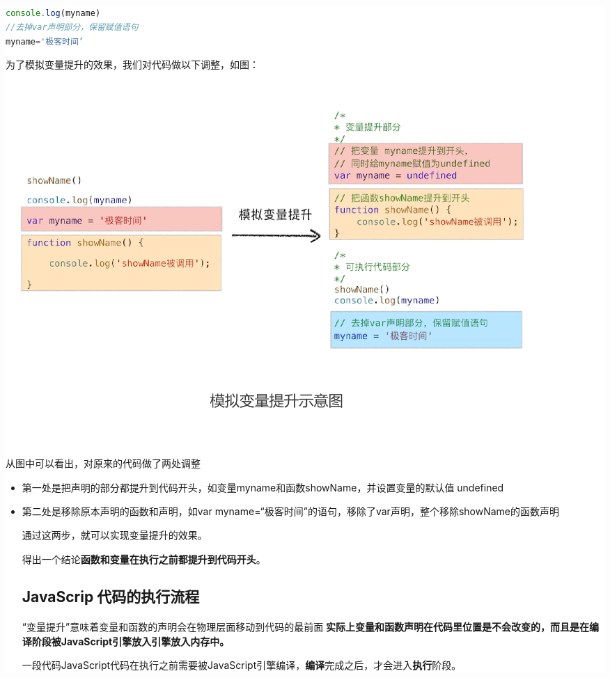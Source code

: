 ```js
console.log(myname)
//去掉var声明部分，保留赋值语句
myname='极客时间’
```

为了模拟变量提升的效果，我们对代码做以下调整，如图：
![这是图片](4.png)

从图中可以看出，对原来的代码做了两处调整

- 第一处是把声明的部分都提升到代码开头，如变量myname和函数showName，并设置变量的默认值
  undefined

- 第二处是移除原本声明的函数和声明，如var myname=“极客时间”的语句，移除了var声明，整个移除showName的函数声明
  

  通过这两步，就可以实现变量提升的效果。

  得出一个结论**函数和变量在执行之前都提升到代码开头**。


  ## JavaScrip 代码的执行流程

  “变量提升”意味着变量和函数的声明会在物理层面移动到代码的最前面
  **实际上变量和函数声明在代码里位置是不会改变的，而且是在编译阶段被JavaScript引擎放入引擎放入内存中。**

  一段代码JavaScript代码在执行之前需要被JavaScript引擎编译，**编译**完成之后，才会进入**执行**阶段。

